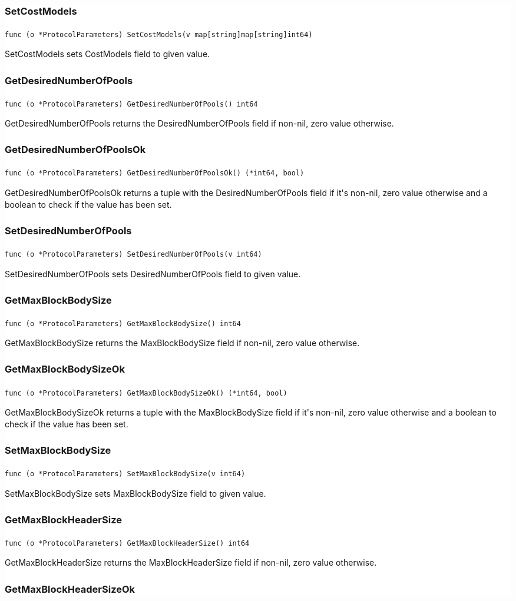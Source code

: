 ### SetCostModels

`func (o *ProtocolParameters) SetCostModels(v map[string]map[string]int64)`

SetCostModels sets CostModels field to given value.


### GetDesiredNumberOfPools

`func (o *ProtocolParameters) GetDesiredNumberOfPools() int64`

GetDesiredNumberOfPools returns the DesiredNumberOfPools field if non-nil, zero value otherwise.

### GetDesiredNumberOfPoolsOk

`func (o *ProtocolParameters) GetDesiredNumberOfPoolsOk() (*int64, bool)`

GetDesiredNumberOfPoolsOk returns a tuple with the DesiredNumberOfPools field if it's non-nil, zero value otherwise
and a boolean to check if the value has been set.

### SetDesiredNumberOfPools

`func (o *ProtocolParameters) SetDesiredNumberOfPools(v int64)`

SetDesiredNumberOfPools sets DesiredNumberOfPools field to given value.


### GetMaxBlockBodySize

`func (o *ProtocolParameters) GetMaxBlockBodySize() int64`

GetMaxBlockBodySize returns the MaxBlockBodySize field if non-nil, zero value otherwise.

### GetMaxBlockBodySizeOk

`func (o *ProtocolParameters) GetMaxBlockBodySizeOk() (*int64, bool)`

GetMaxBlockBodySizeOk returns a tuple with the MaxBlockBodySize field if it's non-nil, zero value otherwise
and a boolean to check if the value has been set.

### SetMaxBlockBodySize

`func (o *ProtocolParameters) SetMaxBlockBodySize(v int64)`

SetMaxBlockBodySize sets MaxBlockBodySize field to given value.


### GetMaxBlockHeaderSize

`func (o *ProtocolParameters) GetMaxBlockHeaderSize() int64`

GetMaxBlockHeaderSize returns the MaxBlockHeaderSize field if non-nil, zero value otherwise.

### GetMaxBlockHeaderSizeOk
